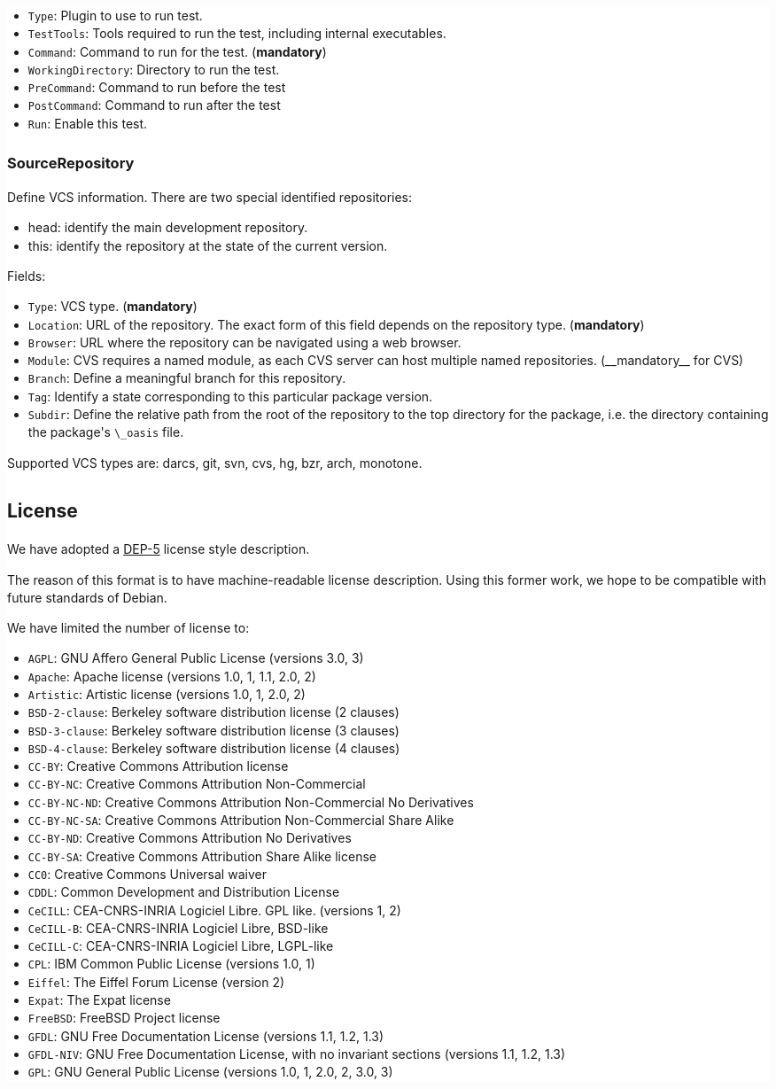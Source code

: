  * `Type`: Plugin to use to run test.
 * `TestTools`: Tools required to run the test, including internal executables.
 * `Command`: Command to run for the test. (__mandatory__)
 * `WorkingDirectory`: Directory to run the test.
 * `PreCommand`: Command to run before the test
 * `PostCommand`: Command to run after the test
 * `Run`: Enable this test.

### SourceRepository

Define VCS information. There are two special identified repositories:

 * head: identify the main development repository.
 * this: identify the repository at the state of the current version.

Fields:

 * `Type`: VCS type. (__mandatory__)
 * `Location`: URL of the repository. The exact form of this field depends on
   the repository type. (__mandatory__)
 * `Browser`: URL where the repository can be navigated using a web browser.
 * `Module`: CVS requires a named module, as each CVS server can host multiple
   named repositories. (\_\_mandatory\_\_ for CVS)
 * `Branch`: Define a meaningful branch for this repository.
 * `Tag`: Identify a state corresponding to this particular package version.
 * `Subdir`: Define the relative path from the root of the repository to the
   top directory for the package, i.e. the directory containing the package's
   `\_oasis` file.

Supported VCS types are: darcs, git, svn, cvs, hg, bzr, arch, monotone.

License
-------

We have adopted a [DEP-5][] license style description.

 [DEP-5]: http://dep.debian.net/deps/dep5/#license-specification

The reason of this format is to have machine-readable license description.
Using this former work, we hope to be compatible with future standards of
Debian.

We have limited the number of license to:

 * `AGPL`: GNU Affero General Public License (versions 3.0, 3)
 * `Apache`: Apache license (versions 1.0, 1, 1.1, 2.0, 2)
 * `Artistic`: Artistic license (versions 1.0, 1, 2.0, 2)
 * `BSD-2-clause`: Berkeley software distribution license (2 clauses)
 * `BSD-3-clause`: Berkeley software distribution license (3 clauses)
 * `BSD-4-clause`: Berkeley software distribution license (4 clauses)
 * `CC-BY`: Creative Commons Attribution license
 * `CC-BY-NC`: Creative Commons Attribution Non-Commercial
 * `CC-BY-NC-ND`: Creative Commons Attribution Non-Commercial No Derivatives
 * `CC-BY-NC-SA`: Creative Commons Attribution Non-Commercial Share Alike
 * `CC-BY-ND`: Creative Commons Attribution No Derivatives
 * `CC-BY-SA`: Creative Commons Attribution Share Alike license
 * `CC0`: Creative Commons Universal waiver
 * `CDDL`: Common Development and Distribution License
 * `CeCILL`: CEA-CNRS-INRIA Logiciel Libre. GPL like. (versions 1, 2)
 * `CeCILL-B`: CEA-CNRS-INRIA Logiciel Libre, BSD-like
 * `CeCILL-C`: CEA-CNRS-INRIA Logiciel Libre, LGPL-like
 * `CPL`: IBM Common Public License (versions 1.0, 1)
 * `Eiffel`: The Eiffel Forum License (version 2)
 * `Expat`: The Expat license
 * `FreeBSD`: FreeBSD Project license
 * `GFDL`: GNU Free Documentation License (versions 1.1, 1.2, 1.3)
 * `GFDL-NIV`: GNU Free Documentation License, with no invariant
   sections (versions 1.1, 1.2, 1.3)
 * `GPL`: GNU General Public License (versions 1.0, 1, 2.0, 2, 3.0, 3)

  [Cabal]: http://www.haskell.org/cabal
  [Haskell]: http://www.haskell.org
  [OCamlbuild]: https://ocaml.org/learn/tutorials/ocamlbuild/
 [Genlex]: http://caml.inria.fr/pub/docs/manual-ocaml/libref/Genlex.html
 [Buffer.add\_substitute]: http://caml.inria.fr/pub/docs/manual-ocaml/libref/Buffer.html#VALadd_substitute
  [markdown]: http://daringfireball.net/projects/markdown/
  [pandoc]: http://johnmacfarlane.net/pandoc/
